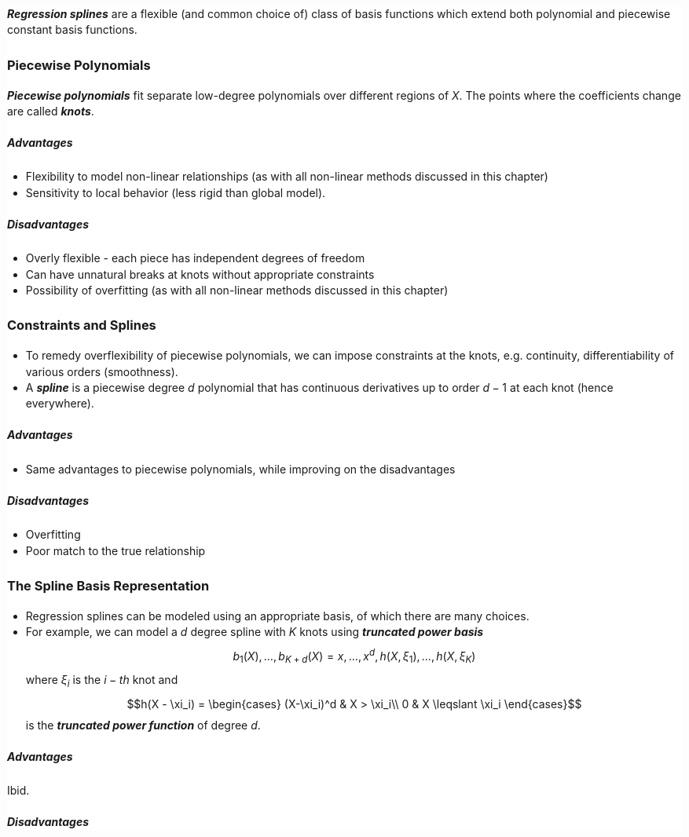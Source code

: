 ***Regression splines*** are a flexible (and common choice of) class of basis functions which extend both polynomial and piecewise constant basis functions.

### Piecewise Polynomials

***Piecewise polynomials*** fit separate low-degree polynomials over different regions of $X$. The points where the coefficients change are called ***knots***.

##### Advantages

- Flexibility to model non-linear relationships (as with all non-linear methods discussed in this chapter)
- Sensitivity to local behavior (less rigid than global model).

##### Disadvantages

- Overly flexible - each piece has independent degrees of freedom
- Can have unnatural breaks at knots without appropriate constraints
- Possibility of overfitting (as with all non-linear methods discussed in this chapter)

### Constraints and Splines

- To remedy overflexibility of piecewise polynomials, we can impose constraints at the knots, e.g. continuity, differentiability of various orders (smoothness).
- A ***spline*** is a piecewise degree $d$ polynomial that has continuous derivatives up to order $d-1$ at each knot (hence everywhere).

##### Advantages

- Same advantages to piecewise polynomials, while improving on the disadvantages

##### Disadvantages

- Overfitting
- Poor match to the true relationship

### The Spline Basis Representation

- Regression splines can be modeled using an appropriate basis, of which there are many choices.
- For example, we can model a $d$ degree spline with $K$ knots using ***truncated power basis*** 
    $$b_1(X), \dots, b_{K+d}(X) = x, \dots, x^d, h(X, \xi_1), \dots, h(X, \xi_K)$$
  where $\xi_i$ is the $i-th$ knot and
    $$h(X - \xi_i) =
    \begin{cases} 
        (X-\xi_i)^d & X > \xi_i\\
        0 & X \leqslant \xi_i
    \end{cases}$$
  is the ***truncated power function*** of degree $d$.

##### Advantages

Ibid.

##### Disadvantages
